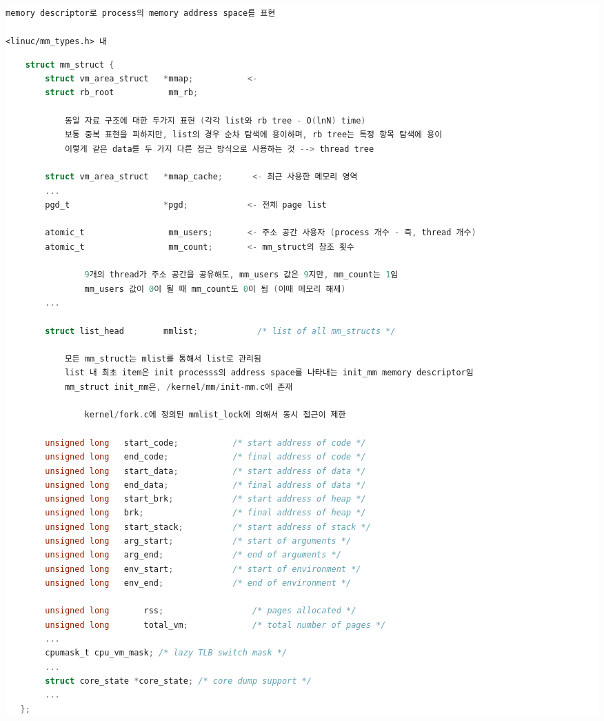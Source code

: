     memory descriptor로 process의 memory address space를 표현
    
    <linuc/mm_types.h> 내

```C
    struct mm_struct {
        struct vm_area_struct   *mmap;           <-
        struct rb_root           mm_rb;

            동일 자료 구조에 대한 두가지 표현 (각각 list와 rb tree - O(lnN) time) 
            보통 중복 표현을 피하지만, list의 경우 순차 탐색에 용이하며, rb tree는 특정 항목 탐색에 용이            
            이렇게 같은 data를 두 가지 다른 접근 방식으로 사용하는 것 --> thread tree
        
        struct vm_area_struct   *mmap_cache;      <- 최근 사용한 메모리 영역
        ...
        pgd_t                   *pgd;            <- 전체 page list
        
        atomic_t                 mm_users;       <- 주소 공간 사용자 (process 개수 - 즉, thread 개수)
        atomic_t                 mm_count;       <- mm_struct의 참조 횟수
        
                9개의 thread가 주소 공간을 공유해도, mm_users 값은 9지만, mm_count는 1임
                mm_users 값이 0이 될 때 mm_count도 0이 됨 (이때 메모리 해제)
        ...

        struct list_head        mmlist;            /* list of all mm_structs */
        
            모든 mm_struct는 mlist를 통해서 list로 관리됨
            list 내 최초 item은 init processs의 address space를 나타내는 init_mm memory descriptor임
            mm_struct init_mm은, /kernel/mm/init-mm.c에 존재
            
                kernel/fork.c에 정의된 mmlist_lock에 의해서 동시 접근이 제한

        unsigned long   start_code;           /* start address of code */
        unsigned long   end_code;             /* final address of code */
        unsigned long   start_data;           /* start address of data */
        unsigned long   end_data;             /* final address of data */
        unsigned long   start_brk;            /* start address of heap */
        unsigned long   brk;                  /* final address of heap */
        unsigned long   start_stack;          /* start address of stack */
        unsigned long   arg_start;            /* start of arguments */
        unsigned long   arg_end;              /* end of arguments */
        unsigned long   env_start;            /* start of environment */
        unsigned long   env_end;              /* end of environment */

        unsigned long       rss;                  /* pages allocated */
        unsigned long       total_vm;             /* total number of pages */
        ...
        cpumask_t cpu_vm_mask; /* lazy TLB switch mask */
        ...
        struct core_state *core_state; /* core dump support */
        ...
   };
```
